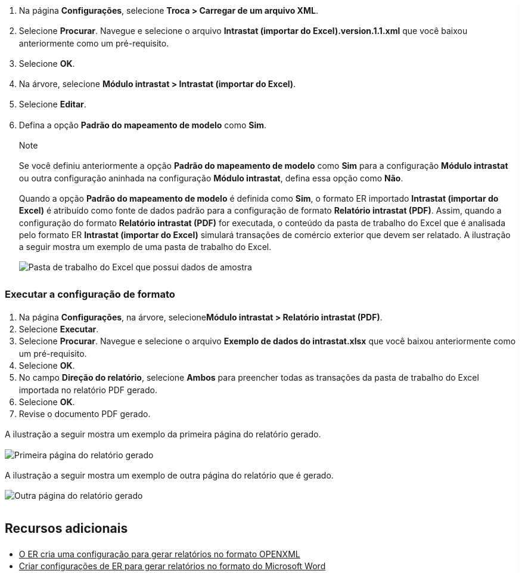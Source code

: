 1. Na página **Configurações**, selecione **Troca \> Carregar de um arquivo XML**.
2. Selecione **Procurar**. Navegue e selecione o arquivo **Intrastat (importar do Excel).version.1.1.xml** que você baixou anteriormente como um pré-requisito.
3. Selecione **OK**.
4. Na árvore, selecione **Módulo intrastat \> Intrastat (importar do Excel)**.
5. Selecione **Editar**.
6. Defina a opção **Padrão do mapeamento de modelo** como **Sim**.

    > [!NOTE]
    > Se você definiu anteriormente a opção **Padrão do mapeamento de modelo** como **Sim** para a configuração **Módulo intrastat** ou outra configuração aninhada na configuração **Módulo intrastat**, defina essa opção como **Não**.

    Quando a opção **Padrão do mapeamento de modelo** é definida como **Sim**, o formato ER importado **Intrastat (importar do Excel)** é atribuído como fonte de dados padrão para a configuração de formato **Relatório intrastat (PDF)**. Assim, quando a configuração do formato **Relatório intrastat (PDF)** for executada, o conteúdo da pasta de trabalho do Excel que é analisada pelo formato ER **Intrastat (importar do Excel)** simulará transações de comércio exterior que devem ser relatado. A ilustração a seguir mostra um exemplo de uma pasta de trabalho do Excel.

    ![Pasta de trabalho do Excel que possui dados de amostra](media/rcs-ger-filloutpdf-excelworkbook.png)

### <a name="run-the-format-configuration"></a>Executar a configuração de formato

1. Na página **Configurações**, na árvore, selecione**Módulo intrastat \> Relatório intrastat (PDF)**.
2. Selecione **Executar**.
3. Selecione **Procurar**. Navegue e selecione o arquivo **Exemplo de dados do intrastat.xlsx** que você baixou anteriormente como um pré-requisito.
4. Selecione **OK**.
5. No campo **Direção do relatório**, selecione **Ambos** para preencher todas as transações da pasta de trabalho do Excel importada no relatório PDF gerado.
6. Selecione **OK**.
7. Revise o documento PDF gerado.

A ilustração a seguir mostra um exemplo da primeira página do relatório gerado.

![Primeira página do relatório gerado](media/rcs-ger-filloutpdf-generatedreport.png)

A ilustração a seguir mostra um exemplo de outra página do relatório que é gerado.

![Outra página do relatório gerado](media/rcs-ger-filloutpdf-generatedreport2.png)

## <a name="additional-resources"></a>Recursos adicionais

- [O ER cria uma configuração para gerar relatórios no formato OPENXML](tasks/er-design-reports-openxml-2016-11.md)
- [Criar configurações de ER para gerar relatórios no formato do Microsoft Word](tasks/er-design-configuration-word-2016-11.md)
